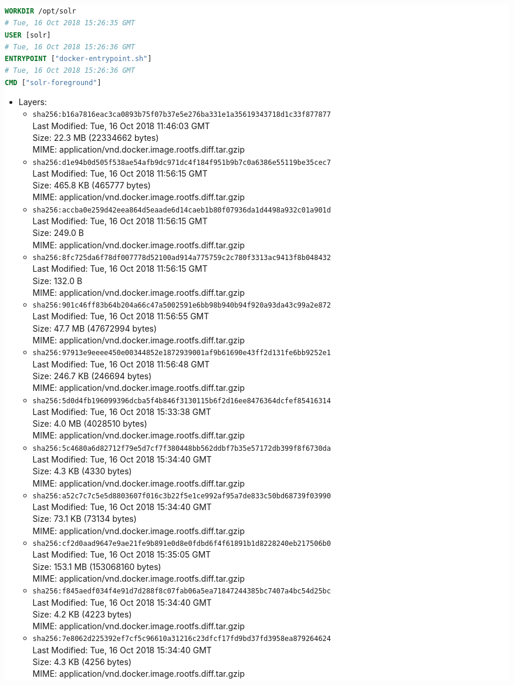 ```dockerfile
WORKDIR /opt/solr
# Tue, 16 Oct 2018 15:26:35 GMT
USER [solr]
# Tue, 16 Oct 2018 15:26:36 GMT
ENTRYPOINT ["docker-entrypoint.sh"]
# Tue, 16 Oct 2018 15:26:36 GMT
CMD ["solr-foreground"]
```

-	Layers:
	-	`sha256:b16a7816eac3ca0893b75f07b37e5e276ba331e1a35619343718d1c33f877877`  
		Last Modified: Tue, 16 Oct 2018 11:46:03 GMT  
		Size: 22.3 MB (22334662 bytes)  
		MIME: application/vnd.docker.image.rootfs.diff.tar.gzip
	-	`sha256:d1e94b0d505f538ae54afb9dc971dc4f184f951b9b7c0a6386e55119be35cec7`  
		Last Modified: Tue, 16 Oct 2018 11:56:15 GMT  
		Size: 465.8 KB (465777 bytes)  
		MIME: application/vnd.docker.image.rootfs.diff.tar.gzip
	-	`sha256:accba0e259d42eea864d5eaade6d14caeb1b80f07936da1d4498a932c01a901d`  
		Last Modified: Tue, 16 Oct 2018 11:56:15 GMT  
		Size: 249.0 B  
		MIME: application/vnd.docker.image.rootfs.diff.tar.gzip
	-	`sha256:8fc725da6f78df007778d52100ad914a775759c2c780f3313ac9413f8b048432`  
		Last Modified: Tue, 16 Oct 2018 11:56:15 GMT  
		Size: 132.0 B  
		MIME: application/vnd.docker.image.rootfs.diff.tar.gzip
	-	`sha256:901c46ff83b64b204a66c47a5002591e6bb98b940b94f920a93da43c99a2e872`  
		Last Modified: Tue, 16 Oct 2018 11:56:55 GMT  
		Size: 47.7 MB (47672994 bytes)  
		MIME: application/vnd.docker.image.rootfs.diff.tar.gzip
	-	`sha256:97913e9eeee450e00344852e1872939001af9b61690e43ff2d131fe6bb9252e1`  
		Last Modified: Tue, 16 Oct 2018 11:56:48 GMT  
		Size: 246.7 KB (246694 bytes)  
		MIME: application/vnd.docker.image.rootfs.diff.tar.gzip
	-	`sha256:5d0d4fb196099396dcba5f4b846f3130115b6f2d16ee8476364dcfef85416314`  
		Last Modified: Tue, 16 Oct 2018 15:33:38 GMT  
		Size: 4.0 MB (4028510 bytes)  
		MIME: application/vnd.docker.image.rootfs.diff.tar.gzip
	-	`sha256:5c4680a6d82712f79e5d7cf7f380448bb562ddbf7b35e57172db399f8f6730da`  
		Last Modified: Tue, 16 Oct 2018 15:34:40 GMT  
		Size: 4.3 KB (4330 bytes)  
		MIME: application/vnd.docker.image.rootfs.diff.tar.gzip
	-	`sha256:a52c7c7c5e5d8803607f016c3b22f5e1ce992af95a7de833c50bd68739f03990`  
		Last Modified: Tue, 16 Oct 2018 15:34:40 GMT  
		Size: 73.1 KB (73134 bytes)  
		MIME: application/vnd.docker.image.rootfs.diff.tar.gzip
	-	`sha256:cf2d0aad9647e9ae21fe9b891e0d8e0fdbd6f4f61891b1d8228240eb217506b0`  
		Last Modified: Tue, 16 Oct 2018 15:35:05 GMT  
		Size: 153.1 MB (153068160 bytes)  
		MIME: application/vnd.docker.image.rootfs.diff.tar.gzip
	-	`sha256:f845aedf034f4e91d7d288f8c07fab06a5ea71847244385bc7407a4bc54d25bc`  
		Last Modified: Tue, 16 Oct 2018 15:34:40 GMT  
		Size: 4.2 KB (4223 bytes)  
		MIME: application/vnd.docker.image.rootfs.diff.tar.gzip
	-	`sha256:7e8062d225392ef7cf5c96610a31216c23dfcf17fd9bd37fd3958ea879264624`  
		Last Modified: Tue, 16 Oct 2018 15:34:40 GMT  
		Size: 4.3 KB (4256 bytes)  
		MIME: application/vnd.docker.image.rootfs.diff.tar.gzip
